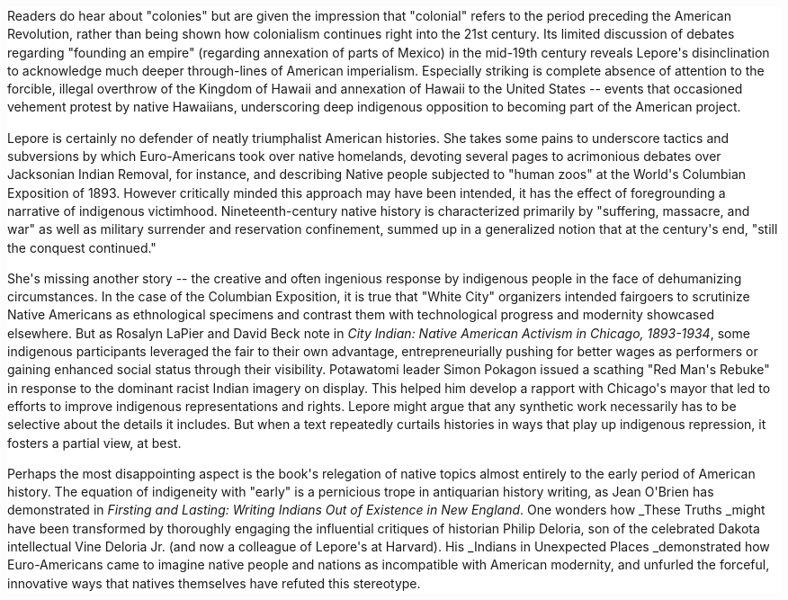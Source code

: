 Readers do hear about "colonies" but are given the impression that
"colonial" refers to the period preceding the American Revolution,
rather than being shown how colonialism continues right into the 21st
century. Its limited discussion of debates regarding "founding an
empire" (regarding annexation of parts of Mexico) in the mid-19th
century reveals Lepore's disinclination to acknowledge much deeper
through-lines of American imperialism. Especially striking is complete
absence of attention to the forcible, illegal overthrow of the Kingdom
of Hawaii and annexation of Hawaii to the United States -- events that
occasioned vehement protest by native Hawaiians, underscoring deep
indigenous opposition to becoming part of the American project.

Lepore is certainly no defender of neatly triumphalist American
histories. She takes some pains to underscore tactics and subversions
by which Euro-Americans took over native homelands, devoting several
pages to acrimonious debates over Jacksonian Indian Removal, for
instance, and describing Native people subjected to "human zoos" at
the World's Columbian Exposition of 1893. However critically minded
this approach may have been intended, it has the effect of
foregrounding a narrative of indigenous victimhood. Nineteenth-century
native history is characterized primarily by "suffering, massacre, and
war" as well as military surrender and reservation confinement, summed
up in a generalized notion that at the century's end, "still the
conquest continued."

She's missing another story -- the creative and often ingenious
response by indigenous people in the face of dehumanizing
circumstances. In the case of the Columbian Exposition, it is true
that "White City" organizers intended fairgoers to scrutinize Native
Americans as ethnological specimens and contrast them with
technological progress and modernity showcased elsewhere. But as
Rosalyn LaPier and David Beck note in _City Indian: Native American
Activism in Chicago, 1893-1934_, some indigenous participants
leveraged the fair to their own advantage, entrepreneurially pushing
for better wages as performers or gaining enhanced social status
through their visibility. Potawatomi leader Simon Pokagon issued a
scathing "Red Man's Rebuke" in response to the dominant racist Indian
imagery on display. This helped him develop a rapport with Chicago's
mayor that led to efforts to improve indigenous representations and
rights. Lepore might argue that any synthetic work necessarily has to
be selective about the details it includes. But when a text repeatedly
curtails histories in ways that play up indigenous repression, it
fosters a partial view, at best.

Perhaps the most disappointing aspect is the book's relegation of
native topics almost entirely to the early period of American
history. The equation of indigeneity with "early" is a pernicious
trope in antiquarian history writing, as Jean O'Brien has demonstrated
in _Firsting and Lasting: Writing Indians Out of Existence in New
England_. One wonders how _These Truths _might have been transformed
by thoroughly engaging the influential critiques of historian Philip
Deloria, son of the celebrated Dakota intellectual Vine Deloria
Jr. (and now a colleague of Lepore's at Harvard). His _Indians in
Unexpected Places _demonstrated how Euro-Americans came to imagine
native people and nations as incompatible with American modernity, and
unfurled the forceful, innovative ways that natives themselves have
refuted this stereotype.
